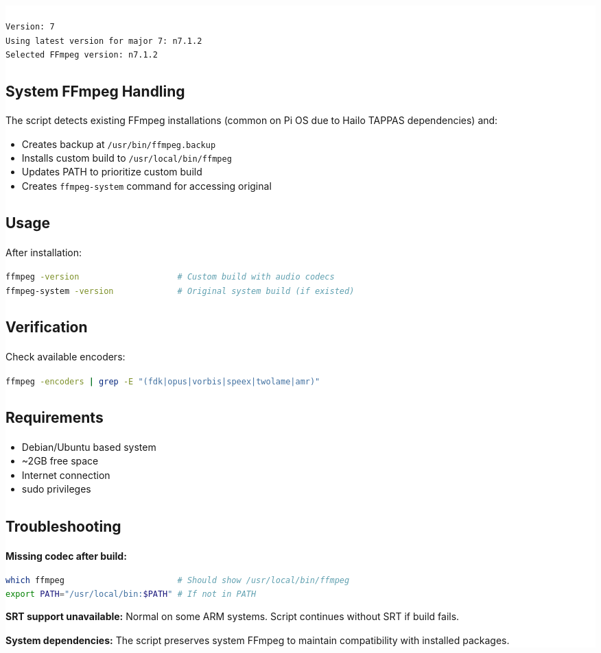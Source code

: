 ```

Version: 7
Using latest version for major 7: n7.1.2
Selected FFmpeg version: n7.1.2
```

## System FFmpeg Handling

The script detects existing FFmpeg installations (common on Pi OS due to Hailo TAPPAS dependencies) and:

- Creates backup at `/usr/bin/ffmpeg.backup`
- Installs custom build to `/usr/local/bin/ffmpeg`
- Updates PATH to prioritize custom build
- Creates `ffmpeg-system` command for accessing original

## Usage

After installation:

```bash
ffmpeg -version                    # Custom build with audio codecs
ffmpeg-system -version             # Original system build (if existed)
```

## Verification

Check available encoders:

```bash
ffmpeg -encoders | grep -E "(fdk|opus|vorbis|speex|twolame|amr)"
```

## Requirements

- Debian/Ubuntu based system
- ~2GB free space
- Internet connection
- sudo privileges

## Troubleshooting

**Missing codec after build:**

```bash
which ffmpeg                       # Should show /usr/local/bin/ffmpeg
export PATH="/usr/local/bin:$PATH" # If not in PATH
```

**SRT support unavailable:**
Normal on some ARM systems. Script continues without SRT if build fails.

**System dependencies:**
The script preserves system FFmpeg to maintain compatibility with installed packages.
